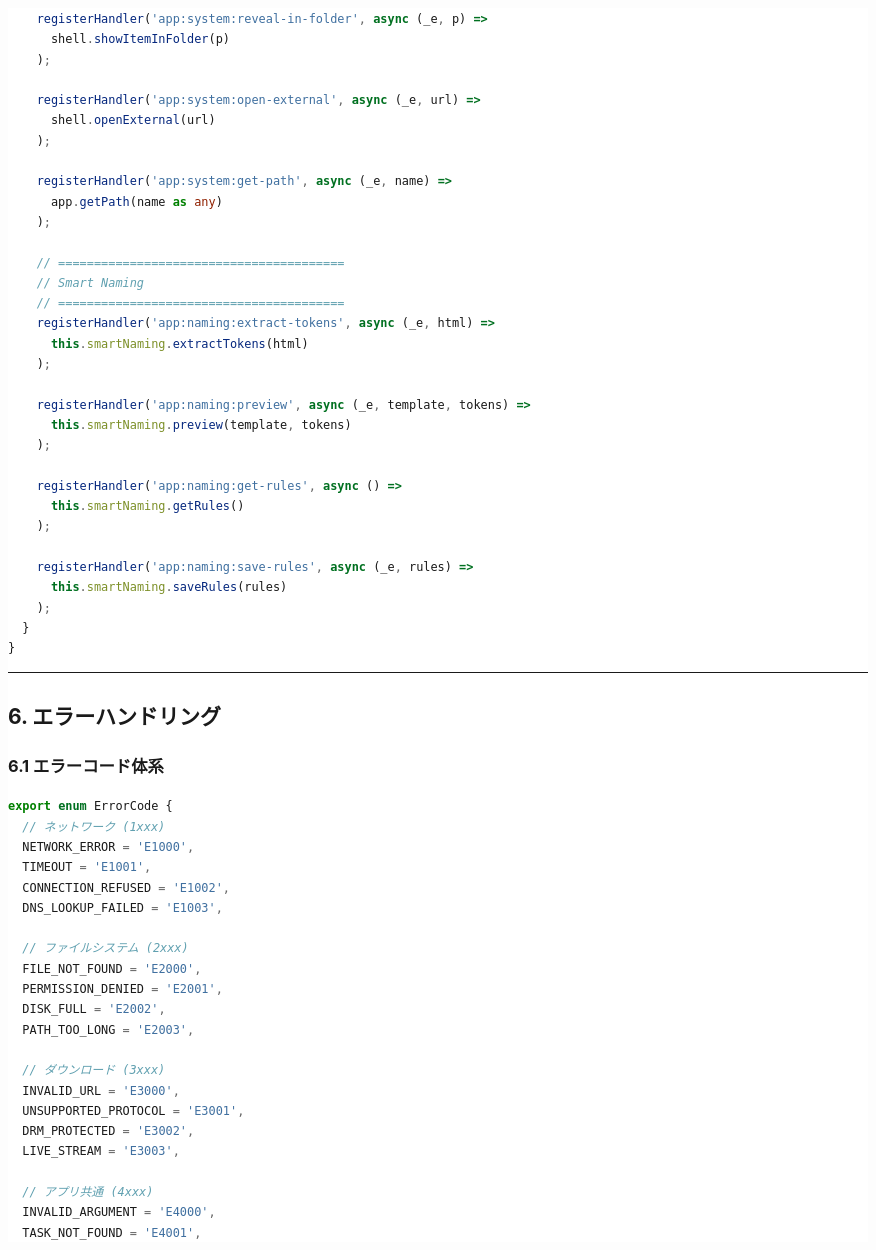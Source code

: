 ```typescript
    registerHandler('app:system:reveal-in-folder', async (_e, p) => 
      shell.showItemInFolder(p)
    );
    
    registerHandler('app:system:open-external', async (_e, url) => 
      shell.openExternal(url)
    );
    
    registerHandler('app:system:get-path', async (_e, name) => 
      app.getPath(name as any)
    );
    
    // ========================================
    // Smart Naming
    // ========================================
    registerHandler('app:naming:extract-tokens', async (_e, html) => 
      this.smartNaming.extractTokens(html)
    );
    
    registerHandler('app:naming:preview', async (_e, template, tokens) => 
      this.smartNaming.preview(template, tokens)
    );
    
    registerHandler('app:naming:get-rules', async () => 
      this.smartNaming.getRules()
    );
    
    registerHandler('app:naming:save-rules', async (_e, rules) => 
      this.smartNaming.saveRules(rules)
    );
  }
}
```

---

## 6. エラーハンドリング

### 6.1 エラーコード体系

```typescript
export enum ErrorCode {
  // ネットワーク (1xxx)
  NETWORK_ERROR = 'E1000',
  TIMEOUT = 'E1001',
  CONNECTION_REFUSED = 'E1002',
  DNS_LOOKUP_FAILED = 'E1003',
  
  // ファイルシステム (2xxx)
  FILE_NOT_FOUND = 'E2000',
  PERMISSION_DENIED = 'E2001',
  DISK_FULL = 'E2002',
  PATH_TOO_LONG = 'E2003',
  
  // ダウンロード (3xxx)
  INVALID_URL = 'E3000',
  UNSUPPORTED_PROTOCOL = 'E3001',
  DRM_PROTECTED = 'E3002',
  LIVE_STREAM = 'E3003',
  
  // アプリ共通 (4xxx)
  INVALID_ARGUMENT = 'E4000',
  TASK_NOT_FOUND = 'E4001',
```